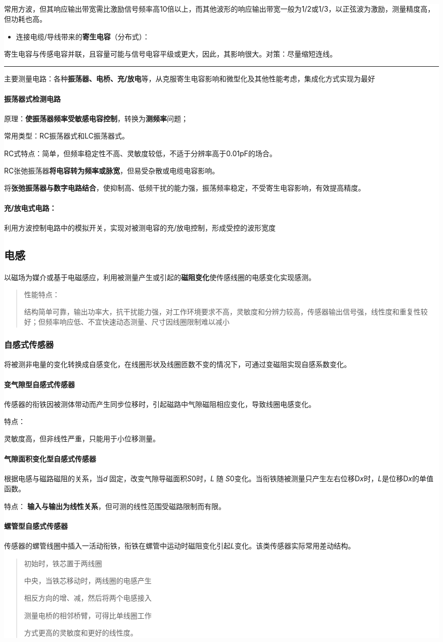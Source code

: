 常用方波，但其响应输出带宽需比激励信号频率高10倍以上，而其他波形的响应输出带宽一般为1/2或1/3，以正弦波为激励，测量精度高，但功耗也高。

- 连接电缆/导线带来的**寄生电容**（分布式）：

寄生电容与传感电容并联，且容量可能与信号电容平级或更大，因此，其影响很大。对策：尽量缩短连线。

---

主要测量电路：各种**振荡器、电桥、充/放电**等，从克服寄生电容影响和微型化及其他性能考虑，集成化方式实现为最好

#### 振荡器式检测电路

原理：**使振荡器频率受敏感电容控制**，转换为**测频率**问题；

常用类型：RC振荡器式和LC振荡器式。

RC式特点：简单，但频率稳定性不高、灵敏度较低，不适于分辨率高于0.01pF的场合。

RC张弛振荡器**将电容转为频率或脉宽**，但易受杂散或电缆电容影响。

将**张弛振荡器与数字电路结合**，使抑制高、低频干扰的能力强，振荡频率稳定，不受寄生电容影响，有效提高精度。

#### 充/放电式电路：

利用方波控制电路中的模拟开关，实现对被测电容的充/放电控制，形成受控的波形宽度

## 电感

以磁场为媒介或基于电磁感应，利用被测量产生或引起的**磁阻变化**使传感线圈的电感变化实现感测。

> 性能特点：
>
> 结构简单可靠，输出功率大，抗干扰能力强，对工作环境要求不高，灵敏度和分辨力较高，传感器输出信号强，线性度和重复性较好；但频率响应低、不宜快速动态测量、尺寸因线圈限制难以减小

### 自感式传感器

将被测非电量的变化转换成自感变化，在线圈形状及线圈匝数不变的情况下，可通过变磁阻实现自感系数变化。

#### 变气隙型自感式传感器

传感器的衔铁因被测体带动而产生同步位移时，引起磁路中气隙磁阻相应变化，导致线圈电感变化。

特点：

灵敏度高，但非线性严重，只能用于小位移测量。

#### 气隙面积变化型自感式传感器

根据电感与磁路磁阻的关系，当*d* 固定，改变气隙导磁面积*S*0时，*L* 随 *S*0变化。当衔铁随被测量只产生左右位移D*x*时，*L*是位移D*x*的单值函数。

特点：
**输入与输出为线性关系**，但可测的线性范围受磁路限制而有限。

#### 螺管型自感式传感器

传感器的螺管线圈中插入一活动衔铁，衔铁在螺管中运动时磁阻变化引起*L*变化。该类传感器实际常用差动结构。

>初始时，铁芯置于两线圈
>
>中央，当铁芯移动时，两线圈的电感产生
>
>相反方向的增、减，然后将两个电感接入
>
>测量电桥的相邻桥臂，可得比单线圈工作
>
>方式更高的灵敏度和更好的线性度。
